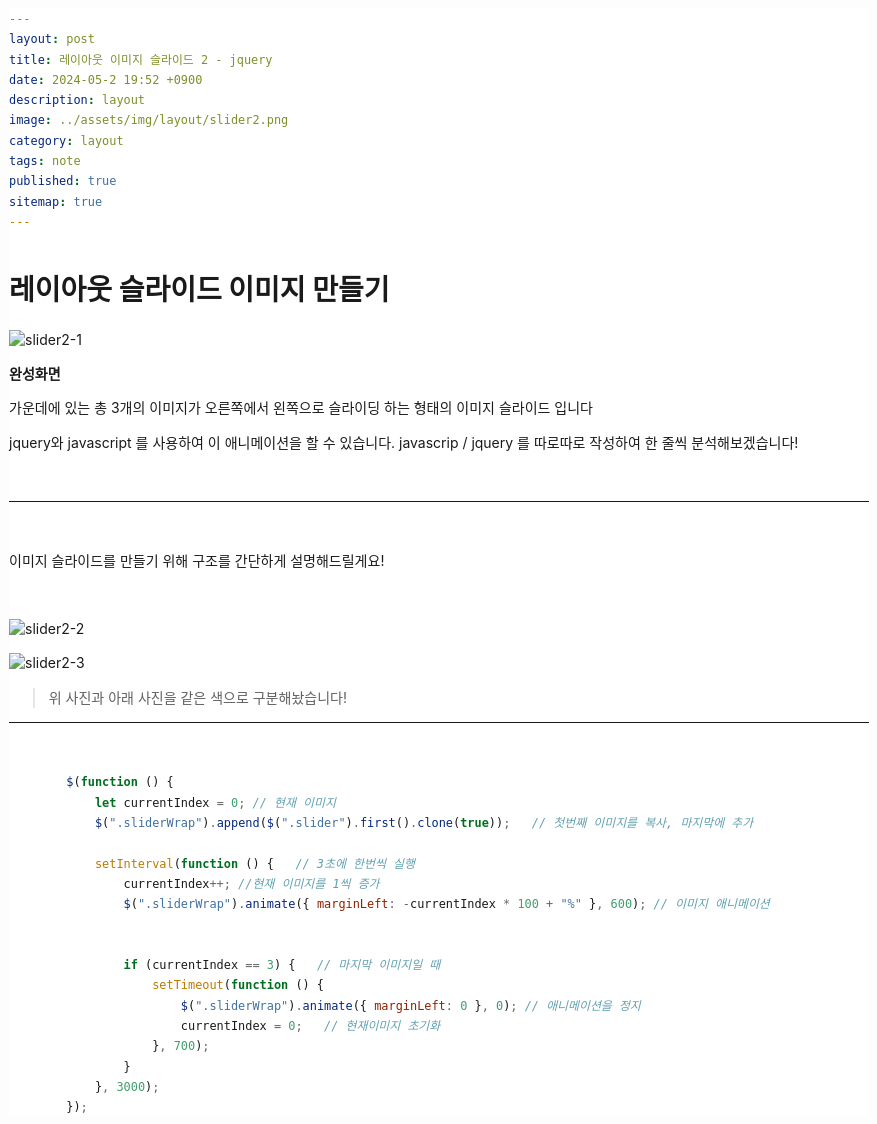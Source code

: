 ```yaml
---
layout: post
title: 레이아웃 이미지 슬라이드 2 - jquery
date: 2024-05-2 19:52 +0900
description: layout
image: ../assets/img/layout/slider2.png
category: layout
tags: note
published: true
sitemap: true
---
```


# 레이아웃 슬라이드 이미지 만들기 

![slider2-1](https://github.com/kimyih/kimyih.github.io/assets/163376151/7530f631-3929-4785-93a1-24a956533b8d)

**완성화면**   

가운데에 있는 총 3개의 이미지가 오른쪽에서 왼쪽으로 슬라이딩 하는 형태의 이미지 슬라이드 입니다

jquery와 javascript 를 사용하여 이 애니메이션을 할 수 있습니다.
javascrip / jquery 를 따로따로 작성하여 한 줄씩 분석해보겠습니다!

<br>

--- 

<br>

이미지 슬라이드를 만들기 위해 구조를 간단하게 설명해드릴게요!  

<br>

![slider2-2](https://github.com/kimyih/kimyih.github.io/assets/163376151/c51b88d1-6ba6-4b4e-aba1-ac90b31447c9)

![slider2-3](https://github.com/kimyih/kimyih.github.io/assets/163376151/40e89a83-8e34-40c0-9a87-e678faf61eac)

> 위 사진과 아래 사진을 같은 색으로 구분해놨습니다!



---
<br>



````javascript
        $(function () {
            let currentIndex = 0; // 현재 이미지
            $(".sliderWrap").append($(".slider").first().clone(true));   // 첫번째 이미지를 복사, 마지막에 추가

            setInterval(function () {   // 3초에 한번씩 실행
                currentIndex++; //현재 이미지를 1씩 증가
                $(".sliderWrap").animate({ marginLeft: -currentIndex * 100 + "%" }, 600); // 이미지 애니메이션 


                if (currentIndex == 3) {   // 마지막 이미지일 때
                    setTimeout(function () {
                        $(".sliderWrap").animate({ marginLeft: 0 }, 0); // 애니메이션을 정지
                        currentIndex = 0;   // 현재이미지 초기화 
                    }, 700);
                }
            }, 3000);
        });
````
